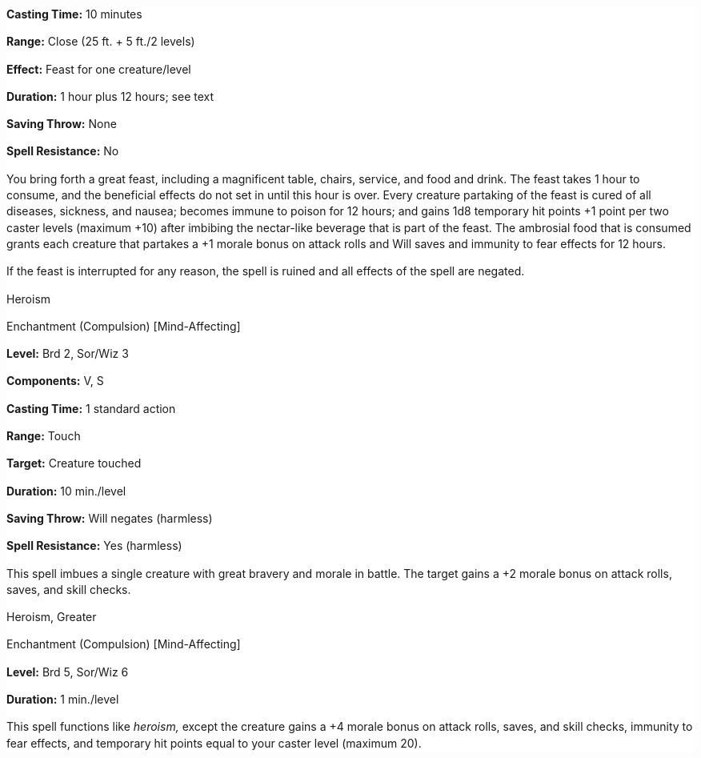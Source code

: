 **Casting Time:** 10 minutes

**Range:** Close (25 ft. + 5 ft./2 levels)

**Effect:** Feast for one creature/level

**Duration:** 1 hour plus 12 hours; see text

**Saving Throw:** None

**Spell Resistance:** No

You bring forth a great feast, including a magnificent table, chairs,
service, and food and drink. The feast takes 1 hour to consume, and the
beneficial effects do not set in until this hour is over. Every creature
partaking of the feast is cured of all diseases, sickness, and nausea;
becomes immune to poison for 12 hours; and gains 1d8 temporary hit
points +1 point per two caster levels (maximum +10) after imbibing the
nectar-like beverage that is part of the feast. The ambrosial food that
is consumed grants each creature that partakes a +1 morale bonus on
attack rolls and Will saves and immunity to fear effects for 12 hours.

If the feast is interrupted for any reason, the spell is ruined and all
effects of the spell are negated.

Heroism

Enchantment (Compulsion) \[Mind-Affecting\]

**Level:** Brd 2, Sor/Wiz 3

**Components:** V, S

**Casting Time:** 1 standard action

**Range:** Touch

**Target:** Creature touched

**Duration:** 10 min./level

**Saving Throw:** Will negates (harmless)

**Spell Resistance:** Yes (harmless)

This spell imbues a single creature with great bravery and morale in
battle. The target gains a +2 morale bonus on attack rolls, saves, and
skill checks.

Heroism, Greater

Enchantment (Compulsion) \[Mind-Affecting\]

**Level:** Brd 5, Sor/Wiz 6

**Duration:** 1 min./level

This spell functions like *heroism,* except the creature gains a +4
morale bonus on attack rolls, saves, and skill checks, immunity to fear
effects, and temporary hit points equal to your caster level (maximum
20).
